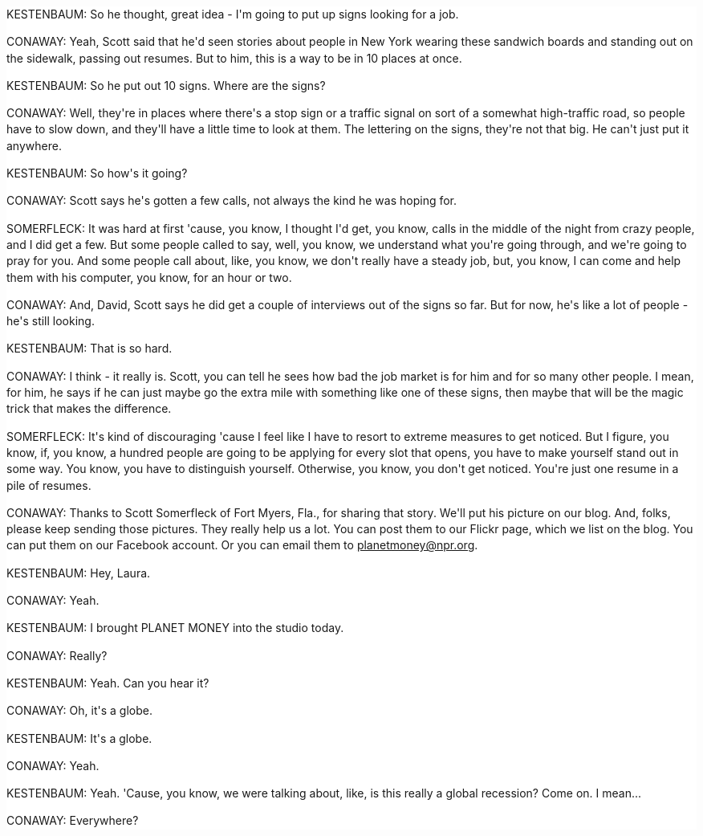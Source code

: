 KESTENBAUM: So he thought, great idea - I'm going to put up signs looking for a job.

CONAWAY: Yeah, Scott said that he'd seen stories about people in New York wearing these sandwich boards and standing out on the sidewalk, passing out resumes. But to him, this is a way to be in 10 places at once.

KESTENBAUM: So he put out 10 signs. Where are the signs?

CONAWAY: Well, they're in places where there's a stop sign or a traffic signal on sort of a somewhat high-traffic road, so people have to slow down, and they'll have a little time to look at them. The lettering on the signs, they're not that big. He can't just put it anywhere.

KESTENBAUM: So how's it going?

CONAWAY: Scott says he's gotten a few calls, not always the kind he was hoping for.

SOMERFLECK: It was hard at first 'cause, you know, I thought I'd get, you know, calls in the middle of the night from crazy people, and I did get a few. But some people called to say, well, you know, we understand what you're going through, and we're going to pray for you. And some people call about, like, you know, we don't really have a steady job, but, you know, I can come and help them with his computer, you know, for an hour or two.

CONAWAY: And, David, Scott says he did get a couple of interviews out of the signs so far. But for now, he's like a lot of people - he's still looking.

KESTENBAUM: That is so hard.

CONAWAY: I think - it really is. Scott, you can tell he sees how bad the job market is for him and for so many other people. I mean, for him, he says if he can just maybe go the extra mile with something like one of these signs, then maybe that will be the magic trick that makes the difference.

SOMERFLECK: It's kind of discouraging 'cause I feel like I have to resort to extreme measures to get noticed. But I figure, you know, if, you know, a hundred people are going to be applying for every slot that opens, you have to make yourself stand out in some way. You know, you have to distinguish yourself. Otherwise, you know, you don't get noticed. You're just one resume in a pile of resumes.

CONAWAY: Thanks to Scott Somerfleck of Fort Myers, Fla., for sharing that story. We'll put his picture on our blog. And, folks, please keep sending those pictures. They really help us a lot. You can post them to our Flickr page, which we list on the blog. You can put them on our Facebook account. Or you can email them to planetmoney@npr.org.

KESTENBAUM: Hey, Laura.

CONAWAY: Yeah.

KESTENBAUM: I brought PLANET MONEY into the studio today.

CONAWAY: Really?

KESTENBAUM: Yeah. Can you hear it?

CONAWAY: Oh, it's a globe.

KESTENBAUM: It's a globe.

CONAWAY: Yeah.

KESTENBAUM: Yeah. 'Cause, you know, we were talking about, like, is this really a global recession? Come on. I mean...

CONAWAY: Everywhere?

